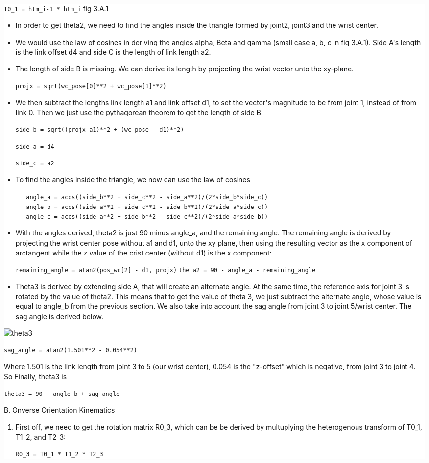    ```T0_1 = htm_i-1 * htm_i```
   fig 3.A.1

   + In order to get theta2, we need to find the angles inside the triangle formed by joint2, joint3 and the wrist center.

   + We would use the law of cosines in deriving the angles alpha, Beta and gamma (small case a, b, c in fig 3.A.1). Side A's length is the link offset d4 and side C is the length of link length a2.

   + The length of side B is missing. We can derive its length by projecting the wrist vector unto the xy-plane.

      ```projx = sqrt(wc_pose[0]**2 + wc_pose[1]**2)```

   + We then subtract the lengths link length a1 and link offset d1, to set the vector's magnitude to be from joint 1, instead of from link 0. Then we just use the pythagorean theorem to get the length of side B.

      ```side_b = sqrt((projx-a1)**2 + (wc_pose - d1)**2)```

      ```side_a = d4```

      ```side_c = a2```

   + To find the angles inside the triangle, we now can use the law of cosines

      ```
         angle_a = acos((side_b**2 + side_c**2 - side_a**2)/(2*side_b*side_c))
         angle_b = acos((side_a**2 + side_c**2 - side_b**2)/(2*side_a*side_c))
         angle_c = acos((side_a**2 + side_b**2 - side_c**2)/(2*side_a*side_b))
      ```

   + With the angles derived, theta2 is just 90 minus angle_a, and the remaining angle. The remaining angle is derived by projecting the wrist center pose without a1 and d1, unto the xy plane, then using the resulting vector as the x component of arctangent while the z value of the crist center (without d1) is the x component:

      ```remaining_angle = atan2(pos_wc[2] - d1, projx)```
      ```theta2 = 90 - angle_a - remaining_angle```

   + Theta3 is derived by extending side A, that will create an alternate angle. At the same time, the reference axis for  joint 3 is rotated by the value of theta2. This means that to get the value of theta 3, we just subtract the alternate angle, whose value is equal to angle_b from the previous section. We also take into account the sag angle from joint 3 to joint 5/wrist center. The sag angle is derived below.

   ![theta3](./writeup_files/theta3.jpg)

   ```sag_angle = atan2(1.501**2 - 0.054**2)```

   Where 1.501 is the link length from joint 3 to 5 (our wrist center), 0.054 is the "z-offset" which is negative, from joint 3 to joint 4. So Finally, theta3 is

   ```theta3 = 90 - angle_b + sag_angle```

B. Onverse Orientation Kinematics

1. First off, we need to get the rotation matrix R0_3, which can be be derived by multuplying the heterogenous transform of T0_1, T1_2, and T2_3:

   ```R0_3 = T0_1 * T1_2 * T2_3```

   ```

[//]: # (Image References)
[image1]: ./misc_images/misc1.png
[image2]: ./misc_images/misc3.png
[image3]: ./misc_images/misc2.png